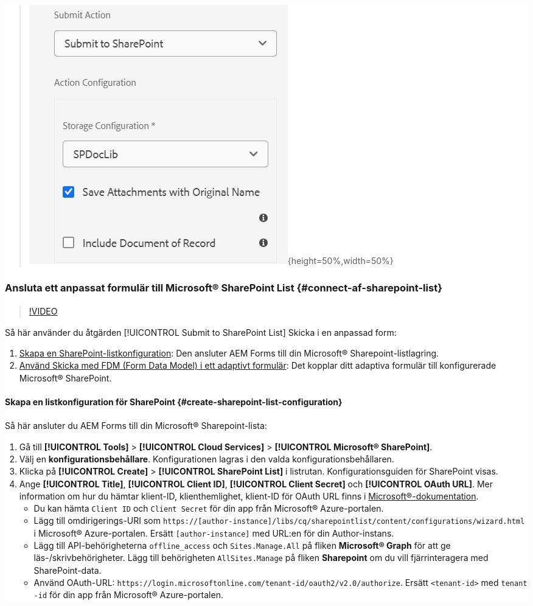 > ![bild](/help/forms/assets/sp-doc-attachment-af1.png){height=50%,width=50%}

### Ansluta ett anpassat formulär till Microsoft® SharePoint List {#connect-af-sharepoint-list}

>[!VIDEO](https://video.tv.adobe.com/v/3424820/connect-aem-adaptive-form-to-sharepointlist/?quality=12&learn=on)

Så här använder du åtgärden [!UICONTROL Submit to SharePoint List] Skicka i en anpassad form:

1. [Skapa en SharePoint-listkonfiguration](#create-sharepoint-list-configuration): Den ansluter AEM Forms till din Microsoft® Sharepoint-listlagring.
1. [Använd Skicka med FDM (Form Data Model) i ett adaptivt formulär](#use-submit-using-fdm): Det kopplar ditt adaptiva formulär till konfigurerade Microsoft® SharePoint.

#### Skapa en listkonfiguration för SharePoint {#create-sharepoint-list-configuration}

Så här ansluter du AEM Forms till din Microsoft® Sharepoint-lista:

1. Gå till **[!UICONTROL Tools]** > **[!UICONTROL Cloud Services]** > **[!UICONTROL Microsoft® SharePoint]**.
1. Välj en **konfigurationsbehållare**. Konfigurationen lagras i den valda konfigurationsbehållaren.
1. Klicka på **[!UICONTROL Create]** > **[!UICONTROL SharePoint List]** i listrutan. Konfigurationsguiden för SharePoint visas.
1. Ange **[!UICONTROL Title]**, **[!UICONTROL Client ID]**, **[!UICONTROL Client Secret]** och **[!UICONTROL OAuth URL]**. Mer information om hur du hämtar klient-ID, klienthemlighet, klient-ID för OAuth URL finns i [Microsoft®-dokumentation](https://learn.microsoft.com/en-us/graph/auth-register-app-v2).
   * Du kan hämta `Client ID` och `Client Secret` för din app från Microsoft® Azure-portalen.
   * Lägg till omdirigerings-URI som `https://[author-instance]/libs/cq/sharepointlist/content/configurations/wizard.html` i Microsoft® Azure-portalen. Ersätt `[author-instance]` med URL:en för din Author-instans.
   * Lägg till API-behörigheterna `offline_access` och `Sites.Manage.All` på fliken **Microsoft® Graph** för att ge läs-/skrivbehörigheter. Lägg till behörigheten `AllSites.Manage` på fliken **Sharepoint** om du vill fjärrinteragera med SharePoint-data.
   * Använd OAuth-URL: `https://login.microsoftonline.com/tenant-id/oauth2/v2.0/authorize`. Ersätt `<tenant-id>` med `tenant-id` för din app från Microsoft® Azure-portalen.
